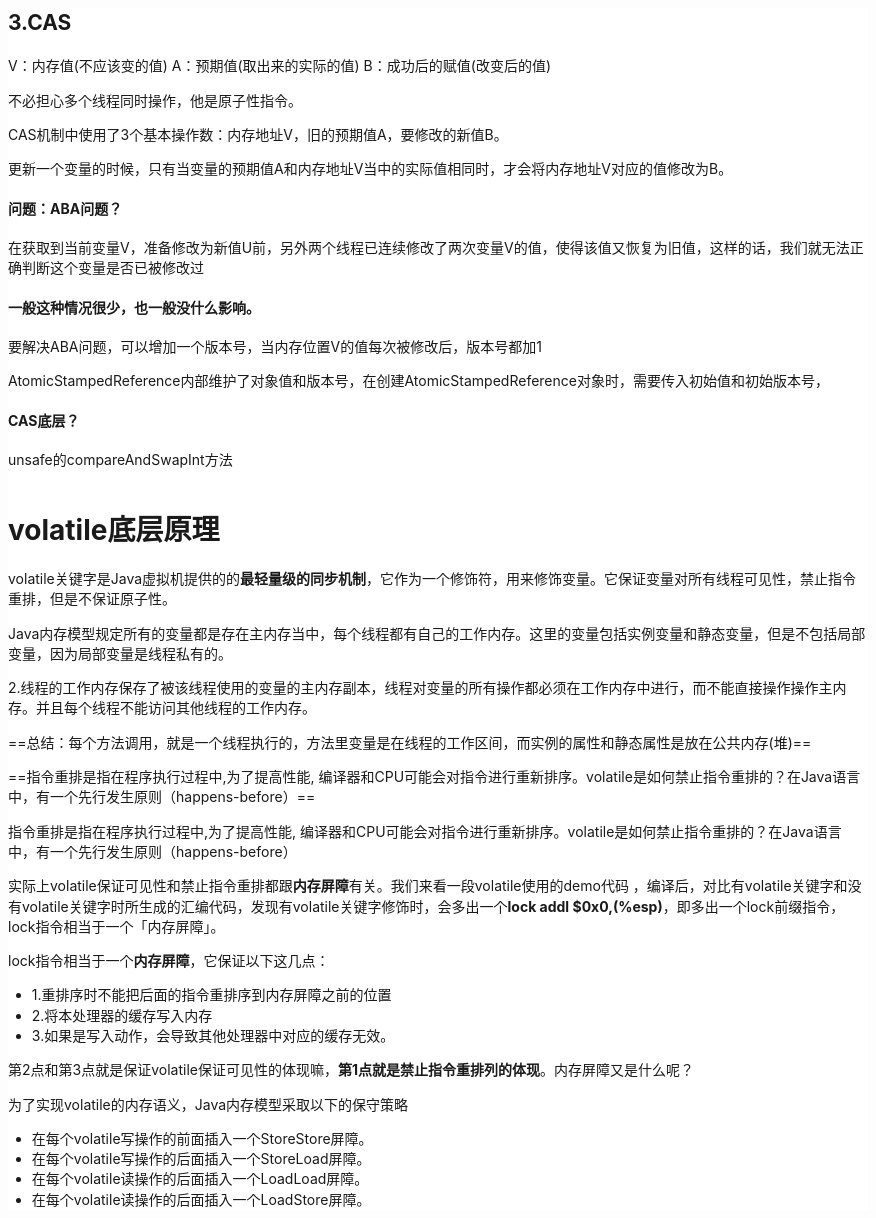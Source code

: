 ## 3.CAS

V：内存值(不应该变的值) A：预期值(取出来的实际的值) B：成功后的赋值(改变后的值)

不必担心多个线程同时操作，他是原子性指令。

CAS机制中使用了3个基本操作数：内存地址V，旧的预期值A，要修改的新值B。

更新一个变量的时候，只有当变量的预期值A和内存地址V当中的实际值相同时，才会将内存地址V对应的值修改为B。

#### 问题：ABA问题？

在获取到当前变量V，准备修改为新值U前，另外两个线程已连续修改了两次变量V的值，使得该值又恢复为旧值，这样的话，我们就无法正确判断这个变量是否已被修改过

#### 一般这种情况很少，也一般没什么影响。

要解决ABA问题，可以增加一个版本号，当内存位置V的值每次被修改后，版本号都加1 

AtomicStampedReference内部维护了对象值和版本号，在创建AtomicStampedReference对象时，需要传入初始值和初始版本号， 

#### CAS底层？

unsafe的compareAndSwapInt方法



# volatile底层原理

volatile关键字是Java虚拟机提供的的**最轻量级的同步机制**，它作为一个修饰符，用来修饰变量。它保证变量对所有线程可见性，禁止指令重排，但是不保证原子性。

Java内存模型规定所有的变量都是存在主内存当中，每个线程都有自己的工作内存。这里的变量包括实例变量和静态变量，但是不包括局部变量，因为局部变量是线程私有的。

2.线程的工作内存保存了被该线程使用的变量的主内存副本，线程对变量的所有操作都必须在工作内存中进行，而不能直接操作操作主内存。并且每个线程不能访问其他线程的工作内存。

==总结：每个方法调用，就是一个线程执行的，方法里变量是在线程的工作区间，而实例的属性和静态属性是放在公共内存(堆)==



==指令重排是指在程序执行过程中,为了提高性能, 编译器和CPU可能会对指令进行重新排序。volatile是如何禁止指令重排的？在Java语言中，有一个先行发生原则（happens-before）==

指令重排是指在程序执行过程中,为了提高性能, 编译器和CPU可能会对指令进行重新排序。volatile是如何禁止指令重排的？在Java语言中，有一个先行发生原则（happens-before）

实际上volatile保证可见性和禁止指令重排都跟**内存屏障**有关。我们来看一段volatile使用的demo代码 ，编译后，对比有volatile关键字和没有volatile关键字时所生成的汇编代码，发现有volatile关键字修饰时，会多出一个**lock addl $0x0,(%esp)**，即多出一个lock前缀指令，lock指令相当于一个「内存屏障」。

lock指令相当于一个**内存屏障**，它保证以下这几点：

- 1.重排序时不能把后面的指令重排序到内存屏障之前的位置
- 2.将本处理器的缓存写入内存
- 3.如果是写入动作，会导致其他处理器中对应的缓存无效。

第2点和第3点就是保证volatile保证可见性的体现嘛，**第1点就是禁止指令重排列的体现**。内存屏障又是什么呢？

为了实现volatile的内存语义，Java内存模型采取以下的保守策略

- 在每个volatile写操作的前面插入一个StoreStore屏障。
- 在每个volatile写操作的后面插入一个StoreLoad屏障。
- 在每个volatile读操作的后面插入一个LoadLoad屏障。
- 在每个volatile读操作的后面插入一个LoadStore屏障。





